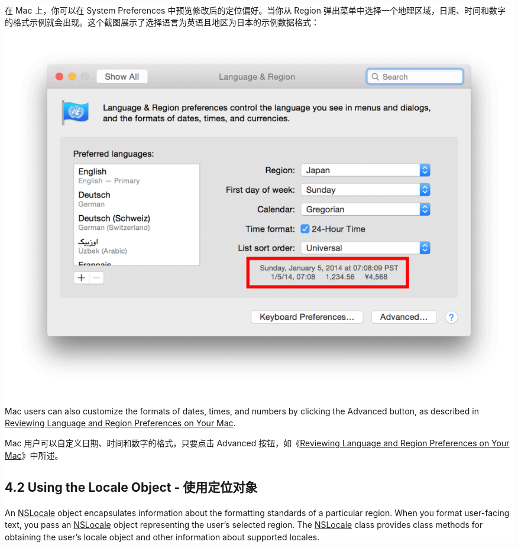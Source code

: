 在 Mac 上，你可以在 System Preferences 中预览修改后的定位偏好。当你从 Region 弹出菜单中选择一个地理区域，日期、时间和数字的格式示例就会出现。这个截图展示了选择语言为英语且地区为日本的示例数据格式：

![mac_region_settings_english_japan_2x.png](images/mac_region_settings_english_japan_2x.png)

Mac users can also customize the formats of dates, times, and numbers by clicking the Advanced button, as described in [Reviewing Language and Region Preferences on Your Mac](https://developer.apple.com/library/content/documentation/MacOSX/Conceptual/BPInternational/SpecifyingPreferences/SpecifyingPreferences.html#//apple_ref/doc/uid/10000171i-CH12-SW3).

Mac 用户可以自定义日期、时间和数字的格式，只要点击 Advanced 按钮，如《[Reviewing Language and Region Preferences on Your Mac](https://developer.apple.com/library/content/documentation/MacOSX/Conceptual/BPInternational/SpecifyingPreferences/SpecifyingPreferences.html#//apple_ref/doc/uid/10000171i-CH12-SW3)》中所述。

## 4.2 Using the Locale Object - 使用定位对象

An [NSLocale](https://developer.apple.com/documentation/foundation/nslocale) object encapsulates information about the formatting standards of a particular region. When you format user-facing text, you pass an [NSLocale](https://developer.apple.com/documentation/foundation/nslocale) object representing the user’s selected region. The [NSLocale](https://developer.apple.com/documentation/foundation/nslocale) class provides class methods for obtaining the user’s locale object and other information about supported locales.
